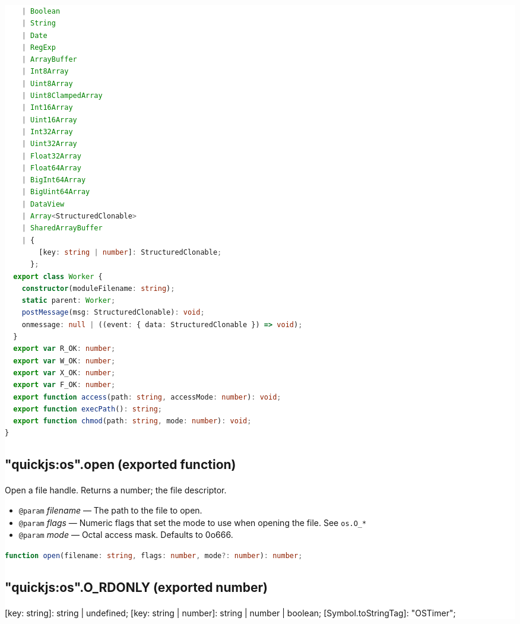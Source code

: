 ```ts
    | Boolean
    | String
    | Date
    | RegExp
    | ArrayBuffer
    | Int8Array
    | Uint8Array
    | Uint8ClampedArray
    | Int16Array
    | Uint16Array
    | Int32Array
    | Uint32Array
    | Float32Array
    | Float64Array
    | BigInt64Array
    | BigUint64Array
    | DataView
    | Array<StructuredClonable>
    | SharedArrayBuffer
    | {
        [key: string | number]: StructuredClonable;
      };
  export class Worker {
    constructor(moduleFilename: string);
    static parent: Worker;
    postMessage(msg: StructuredClonable): void;
    onmessage: null | ((event: { data: StructuredClonable }) => void);
  }
  export var R_OK: number;
  export var W_OK: number;
  export var X_OK: number;
  export var F_OK: number;
  export function access(path: string, accessMode: number): void;
  export function execPath(): string;
  export function chmod(path: string, mode: number): void;
}
```

## "quickjs:os".open (exported function)

Open a file handle. Returns a number; the file descriptor.

- `@param` _filename_ — The path to the file to open.
- `@param` _flags_ — Numeric flags that set the mode to use when opening the file. See `os.O_*`
- `@param` _mode_ — Octal access mask. Defaults to 0o666.

```ts
function open(filename: string, flags: number, mode?: number): number;
```

## "quickjs:os".O_RDONLY (exported number)


  [key: string]: string | undefined;
  [key: string | number]: string | number | boolean;
  [Symbol.toStringTag]: "OSTimer";
